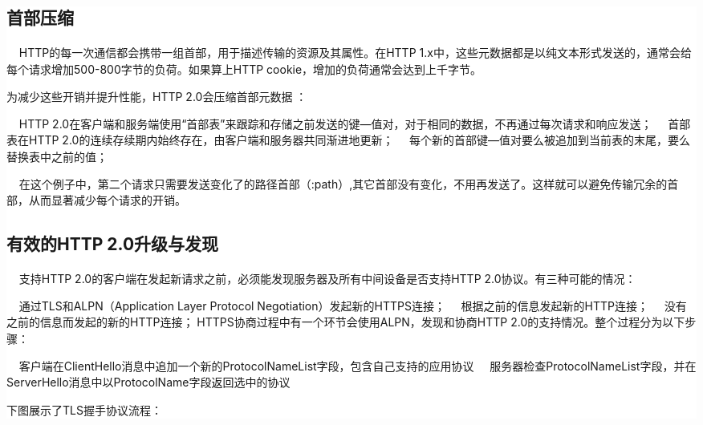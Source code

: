 ## 首部压缩
    HTTP的每一次通信都会携带一组首部，用于描述传输的资源及其属性。在HTTP 1.x中，这些元数据都是以纯文本形式发送的，通常会给每个请求增加500-800字节的负荷。如果算上HTTP cookie，增加的负荷通常会达到上千字节。

为减少这些开销并提升性能，HTTP 2.0会压缩首部元数据 ：

    HTTP 2.0在客户端和服务端使用“首部表”来跟踪和存储之前发送的键—值对，对于相同的数据，不再通过每次请求和响应发送；
    首部表在HTTP 2.0的连续存续期内始终存在，由客户端和服务器共同渐进地更新；
    每个新的首部键—值对要么被追加到当前表的末尾，要么替换表中之前的值；


    在这个例子中，第二个请求只需要发送变化了的路径首部（:path）,其它首部没有变化，不用再发送了。这样就可以避免传输冗余的首部，从而显著减少每个请求的开销。

## 有效的HTTP 2.0升级与发现
    支持HTTP 2.0的客户端在发起新请求之前，必须能发现服务器及所有中间设备是否支持HTTP 2.0协议。有三种可能的情况：

    通过TLS和ALPN（Application Layer Protocol Negotiation）发起新的HTTPS连接；
    根据之前的信息发起新的HTTP连接；
    没有之前的信息而发起的新的HTTP连接；
HTTPS协商过程中有一个环节会使用ALPN，发现和协商HTTP 2.0的支持情况。整个过程分为以下步骤：

    客户端在ClientHello消息中追加一个新的ProtocolNameList字段，包含自己支持的应用协议
    服务器检查ProtocolNameList字段，并在ServerHello消息中以ProtocolName字段返回选中的协议


下图展示了TLS握手协议流程：



